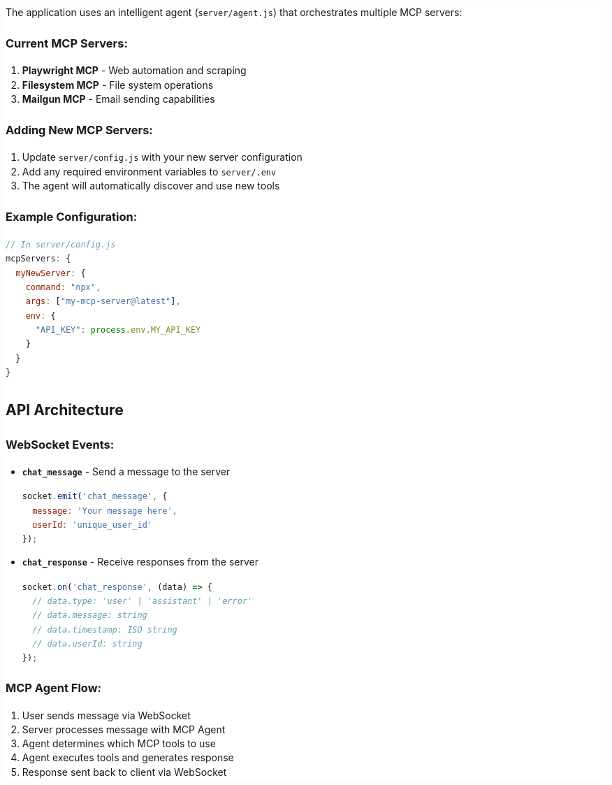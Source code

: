 The application uses an intelligent agent (`server/agent.js`) that orchestrates multiple MCP servers:

### Current MCP Servers:
1. **Playwright MCP** - Web automation and scraping
2. **Filesystem MCP** - File system operations
3. **Mailgun MCP** - Email sending capabilities

### Adding New MCP Servers:
1. Update `server/config.js` with your new server configuration
2. Add any required environment variables to `server/.env`
3. The agent will automatically discover and use new tools

### Example Configuration:
```javascript
// In server/config.js
mcpServers: {
  myNewServer: {
    command: "npx",
    args: ["my-mcp-server@latest"],
    env: {
      "API_KEY": process.env.MY_API_KEY
    }
  }
}
```

## API Architecture

### WebSocket Events:
- **`chat_message`** - Send a message to the server
  ```javascript
  socket.emit('chat_message', {
    message: 'Your message here',
    userId: 'unique_user_id'
  });
  ```

- **`chat_response`** - Receive responses from the server
  ```javascript
  socket.on('chat_response', (data) => {
    // data.type: 'user' | 'assistant' | 'error'
    // data.message: string
    // data.timestamp: ISO string
    // data.userId: string
  });
  ```

### MCP Agent Flow:
1. User sends message via WebSocket
2. Server processes message with MCP Agent
3. Agent determines which MCP tools to use
4. Agent executes tools and generates response
5. Response sent back to client via WebSocket
